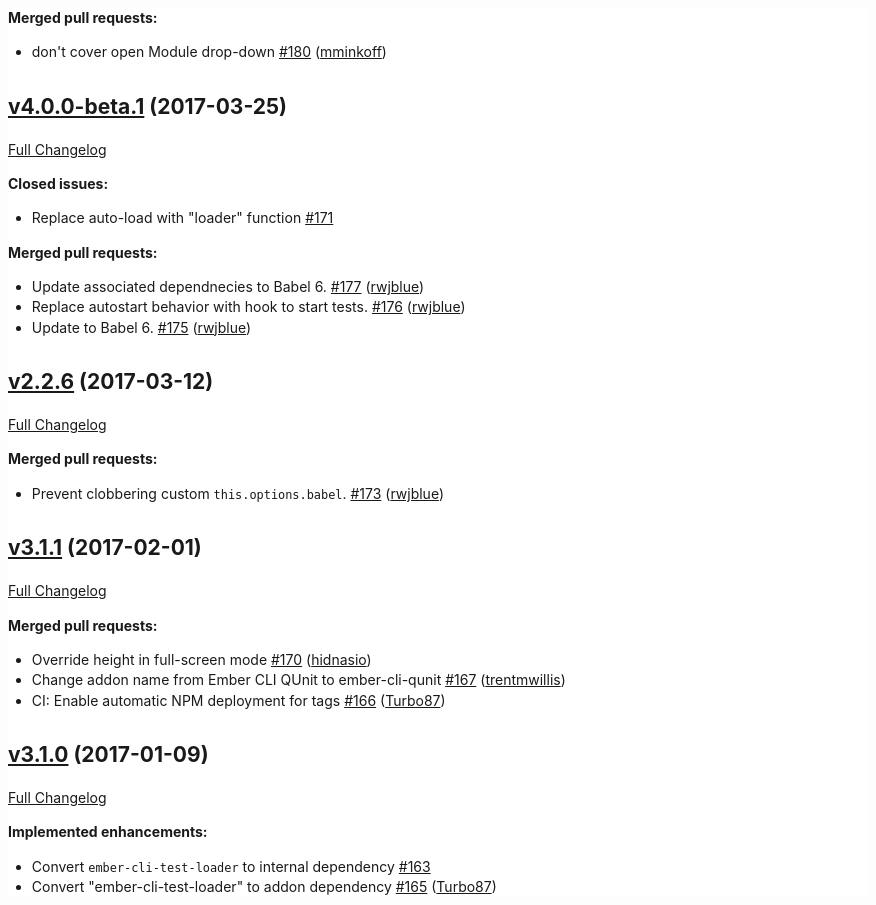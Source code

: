 **Merged pull requests:**

- don't cover open Module drop-down [\#180](https://github.com/ember-cli/ember-cli-qunit/pull/180) ([mminkoff](https://github.com/mminkoff))

## [v4.0.0-beta.1](https://github.com/ember-cli/ember-cli-qunit/tree/v4.0.0-beta.1) (2017-03-25)
[Full Changelog](https://github.com/ember-cli/ember-cli-qunit/compare/v2.2.6...v4.0.0-beta.1)

**Closed issues:**

- Replace auto-load with "loader" function [\#171](https://github.com/ember-cli/ember-cli-qunit/issues/171)

**Merged pull requests:**

- Update associated dependnecies to Babel 6. [\#177](https://github.com/ember-cli/ember-cli-qunit/pull/177) ([rwjblue](https://github.com/rwjblue))
- Replace autostart behavior with hook to start tests. [\#176](https://github.com/ember-cli/ember-cli-qunit/pull/176) ([rwjblue](https://github.com/rwjblue))
- Update to Babel 6. [\#175](https://github.com/ember-cli/ember-cli-qunit/pull/175) ([rwjblue](https://github.com/rwjblue))

## [v2.2.6](https://github.com/ember-cli/ember-cli-qunit/tree/v2.2.6) (2017-03-12)
[Full Changelog](https://github.com/ember-cli/ember-cli-qunit/compare/v3.1.1...v2.2.6)

**Merged pull requests:**

- Prevent clobbering custom `this.options.babel`. [\#173](https://github.com/ember-cli/ember-cli-qunit/pull/173) ([rwjblue](https://github.com/rwjblue))

## [v3.1.1](https://github.com/ember-cli/ember-cli-qunit/tree/v3.1.1) (2017-02-01)
[Full Changelog](https://github.com/ember-cli/ember-cli-qunit/compare/v3.1.0...v3.1.1)

**Merged pull requests:**

- Override height in full-screen mode [\#170](https://github.com/ember-cli/ember-cli-qunit/pull/170) ([hidnasio](https://github.com/hidnasio))
- Change addon name from Ember CLI QUnit to ember-cli-qunit [\#167](https://github.com/ember-cli/ember-cli-qunit/pull/167) ([trentmwillis](https://github.com/trentmwillis))
- CI: Enable automatic NPM deployment for tags [\#166](https://github.com/ember-cli/ember-cli-qunit/pull/166) ([Turbo87](https://github.com/Turbo87))

## [v3.1.0](https://github.com/ember-cli/ember-cli-qunit/tree/v3.1.0) (2017-01-09)
[Full Changelog](https://github.com/ember-cli/ember-cli-qunit/compare/v2.2.5...v3.1.0)

**Implemented enhancements:**

- Convert `ember-cli-test-loader` to internal dependency [\#163](https://github.com/ember-cli/ember-cli-qunit/issues/163)
- Convert "ember-cli-test-loader" to addon dependency [\#165](https://github.com/ember-cli/ember-cli-qunit/pull/165) ([Turbo87](https://github.com/Turbo87))
